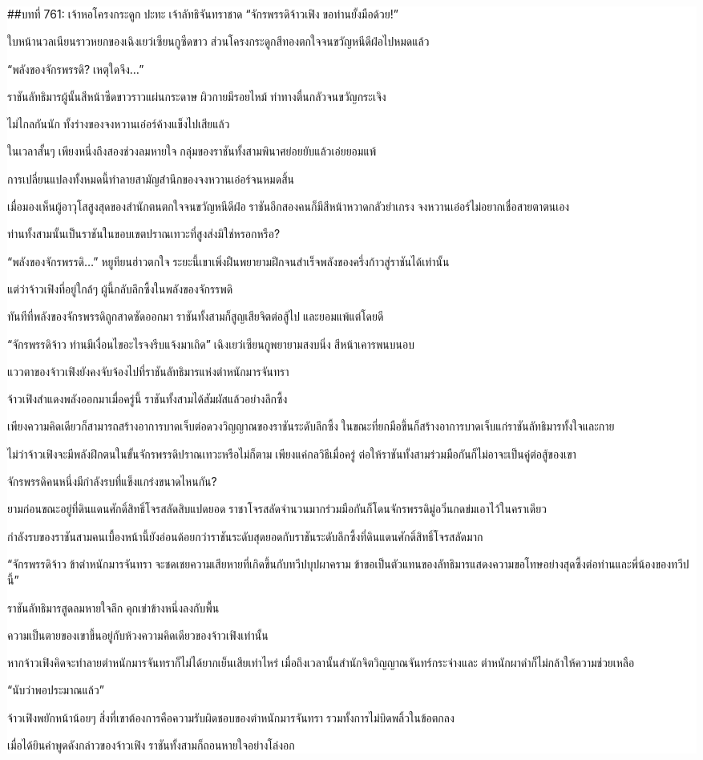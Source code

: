 ##บทที่ 761: เจ้าหอโครงกระดูก ปะทะ เจ้าลัทธิจันทราชาด
“จักรพรรดิจ้าวเฟิง ขอท่านยั้งมือด้วย!”

ใบหน้านวลเนียนราวหยกของเฉิงเยว่เซียนกูซีดขาว ส่วนโครงกระดูกสีทองตกใจจนขวัญหนีดีฝ่อไปหมดแล้ว

“พลังของจักรพรรดิ? เหตุใดจึง…”

ราชันลัทธิมารผู้นั้นสีหน้าซีดขาวราวแผ่นกระดาษ ผิวกายมีรอยไหม้ ท่าทางตื่นกลัวจนขวัญกระเจิง

ไม่ไกลกันนัก ทั้งร่างของจงหวานเอ๋อร์ค้างแข็งไปเสียแล้ว

ในเวลาสั้นๆ เพียงหนึ่งถึงสองช่วงลมหายใจ กลุ่มของราชันทั้งสามพินาศย่อยยับแล้วเอ่ยยอมแพ้

การเปลี่ยนแปลงทั้งหมดนี้ทำลายสามัญสำนึกของจงหวานเอ๋อร์จนหมดสิ้น

เมื่อมองเห็นผู้อาวุโสสูงสุดของสำนักตนตกใจจนขวัญหนีดีฝ่อ ราชันอีกสองคนก็มีสีหน้าหวาดกลัวยำเกรง จงหวานเอ๋อร์ไม่อยากเชื่อสายตาตนเอง

ท่านทั้งสามนั้นเป็นราชันในขอบเขตปราณเทวะที่สูงส่งมิใช่หรอกหรือ?

“พลังของจักรพรรดิ…” หยูทียนฮ่าวตกใจ ระยะนี้เขาเพิ่งฝืนพยายามฝึกจนสำเร็จพลังของครึ่งก้าวสู่ราชันได้เท่านั้น

แต่ว่าจ้าวเฟิงที่อยู่ใกล้ๆ ผู้นี้กลับลึกซึ้งในพลังของจักรรพดิ

ทันทีที่พลังของจักรพรรดิถูกสาดซัดออกมา ราชันทั้งสามก็สูญเสียจิตต่อสู้ไป และยอมแพ้แต่โดยดี

“จักรพรรดิจ้าว ท่านมีเงื่อนไขอะไรจงรีบแจ้งมาเถิด” เฉิงเยว่เซียนกูพยายามสงบนิ่ง สีหน้าเคารพนบนอบ

แววตาของจ้าวเฟิงยังคงจับจ้องไปที่ราชันลัทธิมารแห่งตำหนักมารจันทรา

จ้าวเฟิงสำแดงพลังออกมาเมื่อครู่นี้ ราชันทั้งสามได้สัมผัสแล้วอย่างลึกซึ้ง

เพียงความคิดเดียวก็สามารถสร้างอาการบาดเจ็บต่อดวงวิญญาณของราชันระดับลึกซึ้ง ในขณะที่ยกมือขึ้นก็สร้างอาการบาดเจ็บแก่ราชันลัทธิมารทั้งใจและกาย

ไม่ว่าจ้าวเฟิงจะมีพลังฝึกตนในขั้นจักรพรรดิปราณเทวะหรือไม่ก็ตาม เพียงแค่กลวิธีเมื่อครู่ ต่อให้ราชันทั้งสามร่วมมือกันก็ไม่อาจะเป็นคู่ต่อสู้ของเขา

จักรพรรดิคนหนึ่งมีกำลังรบที่แข็งแกร่งขนาดไหนกัน?

ยามก่อนขณะอยู่ที่ดินแดนศักดิ์สิทธิ์โจรสลัดสิบแปดยอด ราชาโจรสลัดจำนวนมากร่วมมือกันก็โดนจักรพรรดิมู่อวิ๋นกดข่มเอาไว้ในคราเดียว

กำลังรบของราชันสามคนเบื้องหน้านี้ยังอ่อนด้อยกว่าราชันระดับสุดยอดกับราชันระดับลึกซึ้งที่ดินแดนศักดิ์สิทธิ์โจรสลัดมาก

“จักรพรรดิจ้าว ข้าตำหนักมารจันทรา จะชดเชยความเสียหายที่เกิดขึ้นกับทวีปบุปผาคราม ข้าขอเป็นตัวแทนของลัทธิมารแสดงความขอโทษอย่างสุดซึ้งต่อท่านและพี่น้องของทวีปนี้”

ราชันลัทธิมารสูดลมหายใจลึก คุกเข่าข้างหนึ่งลงกับพื้น

ความเป็นตายของเขาขึ้นอยู่กับห้วงความคิดเดียวของจ้าวเฟิงเท่านั้น

หากจ้าวเฟิงคิดจะทำลายตำหนักมารจันทราก็ไม่ได้ยากเย็นเสียเท่าไหร่ เมื่อถึงเวลานั้นสำนักจิตวิญญาณจันทร์กระจ่างและ ตำหนักผาดำก็ไม่กล้าให้ความช่วยเหลือ

“นับว่าพอประมาณแล้ว”

จ้าวเฟิงพยักหน้าน้อยๆ สิ่งที่เขาต้องการคือความรับผิดชอบของตำหนักมารจันทรา รวมทั้งการไม่บิดพลิ้วในข้อตกลง

เมื่อได้ยินคำพูดดังกล่าวของจ้าวเฟิง ราชันทั้งสามก็ถอนหายใจอย่างโล่งอก
